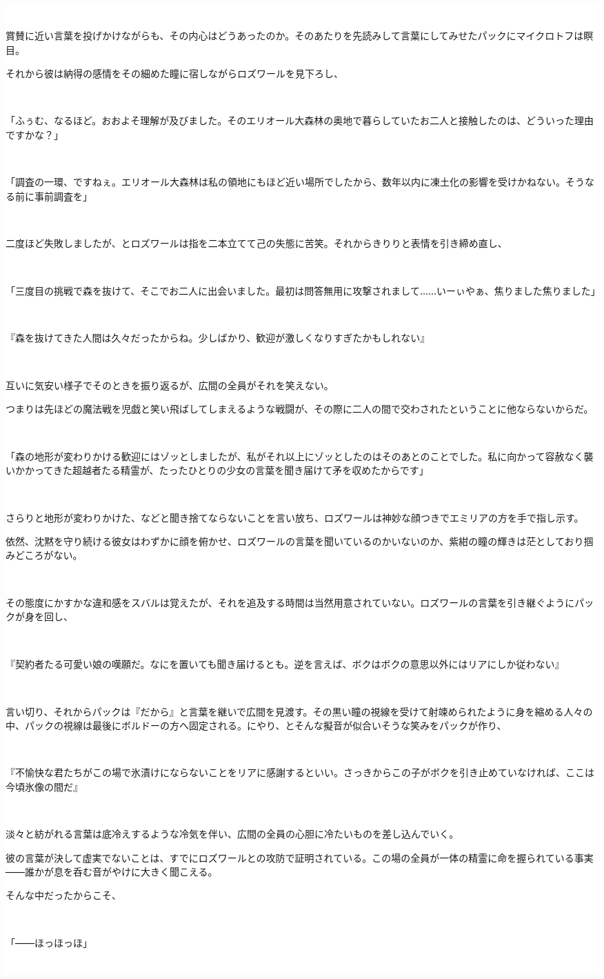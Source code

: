　

賞賛に近い言葉を投げかけながらも、その内心はどうあったのか。そのあたりを先読みして言葉にしてみせたパックにマイクロトフは瞑目。

それから彼は納得の感情をその細めた瞳に宿しながらロズワールを見下ろし、

　

「ふぅむ、なるほど。おおよそ理解が及びました。そのエリオール大森林の奥地で暮らしていたお二人と接触したのは、どういった理由ですかな？」

　

「調査の一環、ですねぇ。エリオール大森林は私の領地にもほど近い場所でしたから、数年以内に凍土化の影響を受けかねない。そうなる前に事前調査を」

　

二度ほど失敗しましたが、とロズワールは指を二本立てて己の失態に苦笑。それからきりりと表情を引き締め直し、

　

「三度目の挑戦で森を抜けて、そこでお二人に出会いました。最初は問答無用に攻撃されまして……いーぃやぁ、焦りました焦りました」

　

『森を抜けてきた人間は久々だったからね。少しばかり、歓迎が激しくなりすぎたかもしれない』

　

互いに気安い様子でそのときを振り返るが、広間の全員がそれを笑えない。

つまりは先ほどの魔法戦を児戯と笑い飛ばしてしまえるような戦闘が、その際に二人の間で交わされたということに他ならないからだ。

　

「森の地形が変わりかける歓迎にはゾッとしましたが、私がそれ以上にゾッとしたのはそのあとのことでした。私に向かって容赦なく襲いかかってきた超越者たる精霊が、たったひとりの少女の言葉を聞き届けて矛を収めたからです」

　

さらりと地形が変わりかけた、などと聞き捨てならないことを言い放ち、ロズワールは神妙な顔つきでエミリアの方を手で指し示す。

依然、沈黙を守り続ける彼女はわずかに顔を俯かせ、ロズワールの言葉を聞いているのかいないのか、紫紺の瞳の輝きは茫としており掴みどころがない。

　

その態度にかすかな違和感をスバルは覚えたが、それを追及する時間は当然用意されていない。ロズワールの言葉を引き継ぐようにパックが身を回し、

　

『契約者たる可愛い娘の嘆願だ。なにを置いても聞き届けるとも。逆を言えば、ボクはボクの意思以外にはリアにしか従わない』

　

言い切り、それからパックは『だから』と言葉を継いで広間を見渡す。その黒い瞳の視線を受けて射竦められたように身を縮める人々の中、パックの視線は最後にボルドーの方へ固定される。にやり、とそんな擬音が似合いそうな笑みをパックが作り、

　

『不愉快な君たちがこの場で氷漬けにならないことをリアに感謝するといい。さっきからこの子がボクを引き止めていなければ、ここは今頃氷像の間だ』

　

淡々と紡がれる言葉は底冷えするような冷気を伴い、広間の全員の心胆に冷たいものを差し込んでいく。

彼の言葉が決して虚実でないことは、すでにロズワールとの攻防で証明されている。この場の全員が一体の精霊に命を握られている事実――誰かが息を呑む音がやけに大きく聞こえる。

そんな中だったからこそ、

　

「――ほっほっほ」

　
